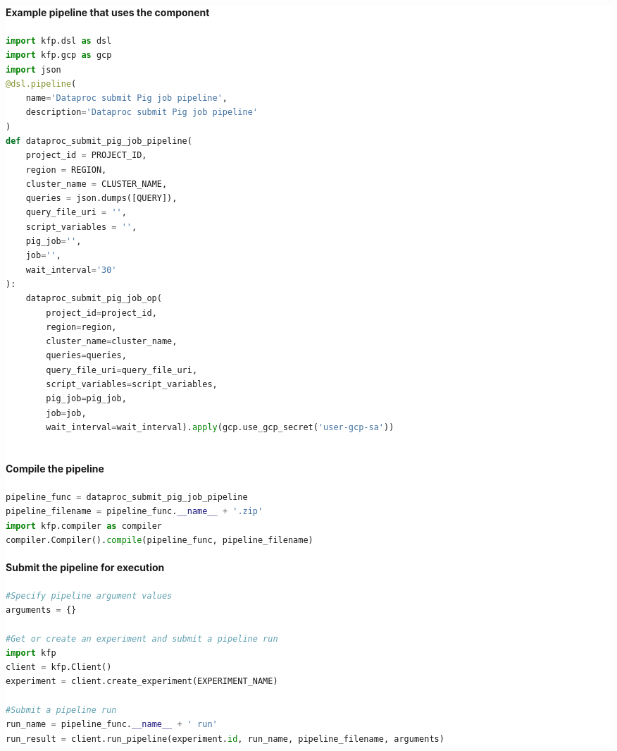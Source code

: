 #### Example pipeline that uses the component


```python
import kfp.dsl as dsl
import kfp.gcp as gcp
import json
@dsl.pipeline(
    name='Dataproc submit Pig job pipeline',
    description='Dataproc submit Pig job pipeline'
)
def dataproc_submit_pig_job_pipeline(
    project_id = PROJECT_ID, 
    region = REGION,
    cluster_name = CLUSTER_NAME,
    queries = json.dumps([QUERY]),
    query_file_uri = '',
    script_variables = '', 
    pig_job='', 
    job='', 
    wait_interval='30'
):
    dataproc_submit_pig_job_op(
        project_id=project_id, 
        region=region, 
        cluster_name=cluster_name, 
        queries=queries, 
        query_file_uri=query_file_uri,
        script_variables=script_variables, 
        pig_job=pig_job, 
        job=job, 
        wait_interval=wait_interval).apply(gcp.use_gcp_secret('user-gcp-sa'))
    
```

#### Compile the pipeline


```python
pipeline_func = dataproc_submit_pig_job_pipeline
pipeline_filename = pipeline_func.__name__ + '.zip'
import kfp.compiler as compiler
compiler.Compiler().compile(pipeline_func, pipeline_filename)
```

#### Submit the pipeline for execution


```python
#Specify pipeline argument values
arguments = {}

#Get or create an experiment and submit a pipeline run
import kfp
client = kfp.Client()
experiment = client.create_experiment(EXPERIMENT_NAME)

#Submit a pipeline run
run_name = pipeline_func.__name__ + ' run'
run_result = client.run_pipeline(experiment.id, run_name, pipeline_filename, arguments)
```
